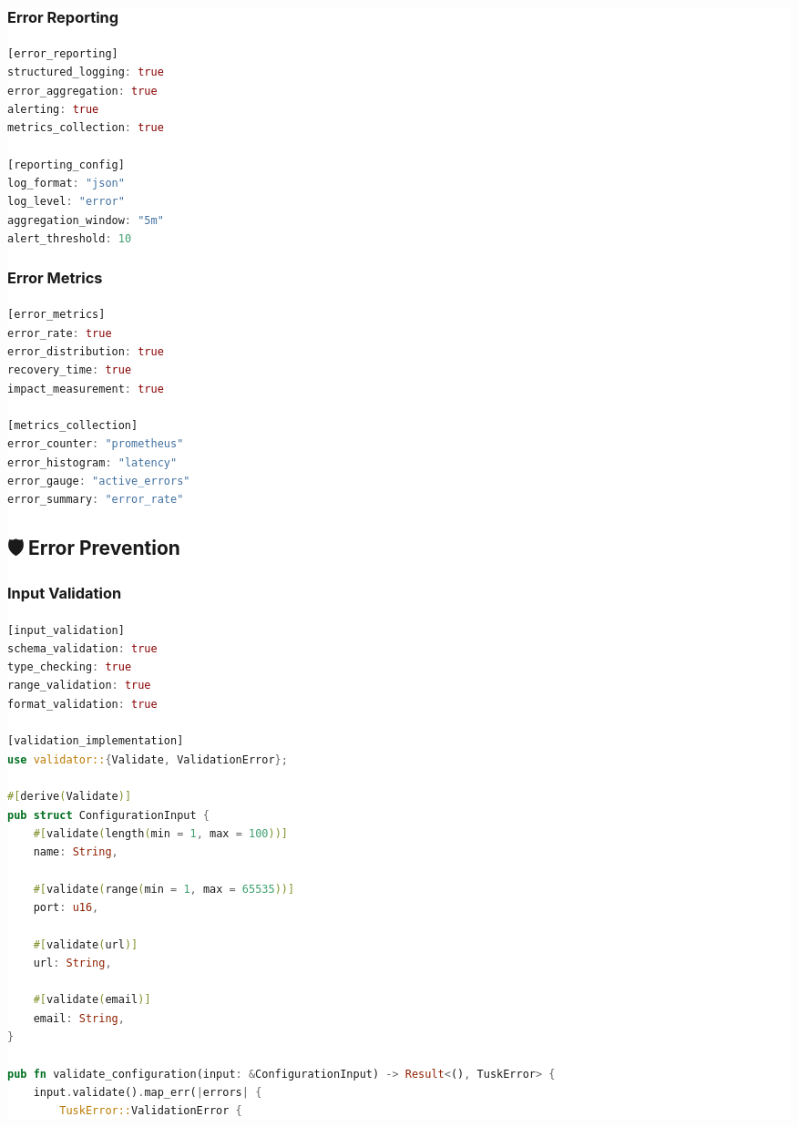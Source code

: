 ### Error Reporting

```rust
[error_reporting]
structured_logging: true
error_aggregation: true
alerting: true
metrics_collection: true

[reporting_config]
log_format: "json"
log_level: "error"
aggregation_window: "5m"
alert_threshold: 10
```

### Error Metrics

```rust
[error_metrics]
error_rate: true
error_distribution: true
recovery_time: true
impact_measurement: true

[metrics_collection]
error_counter: "prometheus"
error_histogram: "latency"
error_gauge: "active_errors"
error_summary: "error_rate"
```

## 🛡️ Error Prevention

### Input Validation

```rust
[input_validation]
schema_validation: true
type_checking: true
range_validation: true
format_validation: true

[validation_implementation]
use validator::{Validate, ValidationError};

#[derive(Validate)]
pub struct ConfigurationInput {
    #[validate(length(min = 1, max = 100))]
    name: String,
    
    #[validate(range(min = 1, max = 65535))]
    port: u16,
    
    #[validate(url)]
    url: String,
    
    #[validate(email)]
    email: String,
}

pub fn validate_configuration(input: &ConfigurationInput) -> Result<(), TuskError> {
    input.validate().map_err(|errors| {
        TuskError::ValidationError {
```